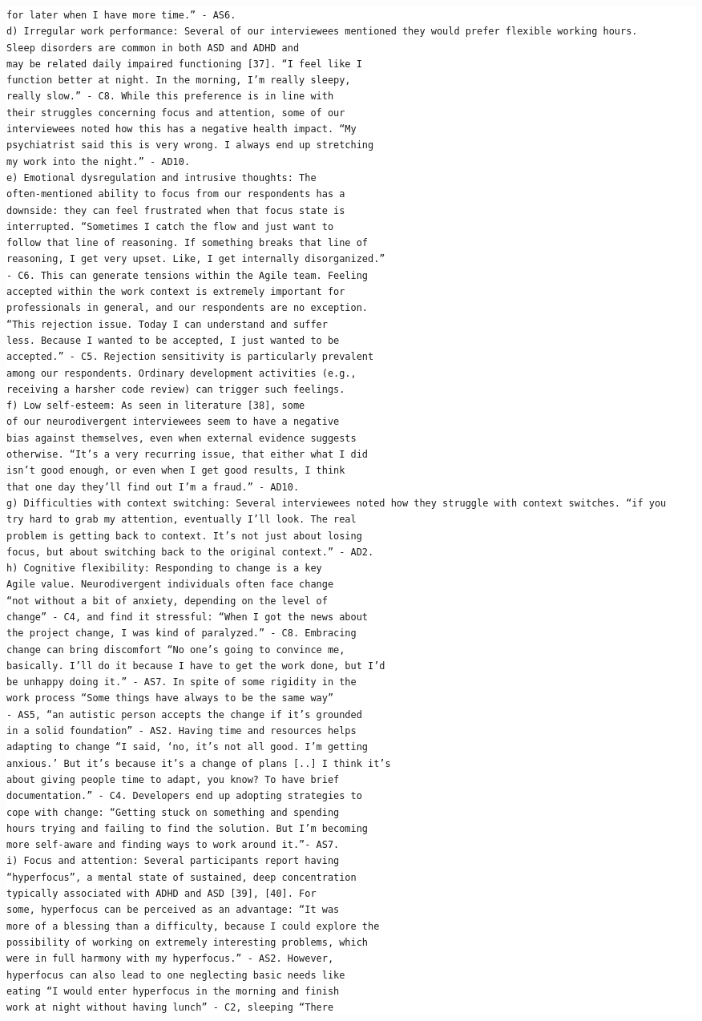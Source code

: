 `for later when I have more time.” - AS6.`  
`d) Irregular work performance: Several of our interviewees mentioned they would prefer flexible working hours.`  
`Sleep disorders are common in both ASD and ADHD and`  
`may be related daily impaired functioning [37]. “I feel like I`  
`function better at night. In the morning, I’m really sleepy,`  
`really slow.” - C8. While this preference is in line with`  
`their struggles concerning focus and attention, some of our`  
`interviewees noted how this has a negative health impact. “My`  
`psychiatrist said this is very wrong. I always end up stretching`  
`my work into the night.” - AD10.`  
`e) Emotional dysregulation and intrusive thoughts: The`  
`often-mentioned ability to focus from our respondents has a`  
`downside: they can feel frustrated when that focus state is`  
`interrupted. “Sometimes I catch the flow and just want to`  
`follow that line of reasoning. If something breaks that line of`  
`reasoning, I get very upset. Like, I get internally disorganized.”`  
`- C6. This can generate tensions within the Agile team. Feeling`  
`accepted within the work context is extremely important for`  
`professionals in general, and our respondents are no exception.`  
`“This rejection issue. Today I can understand and suffer`  
`less. Because I wanted to be accepted, I just wanted to be`  
`accepted.” - C5. Rejection sensitivity is particularly prevalent`  
`among our respondents. Ordinary development activities (e.g.,`  
`receiving a harsher code review) can trigger such feelings.`  
`f) Low self-esteem: As seen in literature [38], some`  
`of our neurodivergent interviewees seem to have a negative`  
`bias against themselves, even when external evidence suggests`  
`otherwise. “It’s a very recurring issue, that either what I did`  
`isn’t good enough, or even when I get good results, I think`  
`that one day they’ll find out I’m a fraud.” - AD10.`  
`g) Difficulties with context switching: Several interviewees noted how they struggle with context switches. “if you`  
`try hard to grab my attention, eventually I’ll look. The real`  
`problem is getting back to context. It’s not just about losing`  
`focus, but about switching back to the original context.” - AD2.`  
`h) Cognitive flexibility: Responding to change is a key`  
`Agile value. Neurodivergent individuals often face change`  
`“not without a bit of anxiety, depending on the level of`  
`change” - C4, and find it stressful: “When I got the news about`  
`the project change, I was kind of paralyzed.” - C8. Embracing`  
`change can bring discomfort “No one’s going to convince me,`  
`basically. I’ll do it because I have to get the work done, but I’d`  
`be unhappy doing it.” - AS7. In spite of some rigidity in the`  
`work process “Some things have always to be the same way”`  
`- AS5, “an autistic person accepts the change if it’s grounded`  
`in a solid foundation” - AS2. Having time and resources helps`  
`adapting to change “I said, ‘no, it’s not all good. I’m getting`  
`anxious.’ But it’s because it’s a change of plans [..] I think it’s`  
`about giving people time to adapt, you know? To have brief`  
`documentation.” - C4. Developers end up adopting strategies to`  
`cope with change: “Getting stuck on something and spending`  
`hours trying and failing to find the solution. But I’m becoming`  
`more self-aware and finding ways to work around it.”- AS7.`  
`i) Focus and attention: Several participants report having`  
`“hyperfocus”, a mental state of sustained, deep concentration`  
`typically associated with ADHD and ASD [39], [40]. For`  
`some, hyperfocus can be perceived as an advantage: “It was`  
`more of a blessing than a difficulty, because I could explore the`  
`possibility of working on extremely interesting problems, which`  
`were in full harmony with my hyperfocus.” - AS2. However,`  
`hyperfocus can also lead to one neglecting basic needs like`  
`eating “I would enter hyperfocus in the morning and finish`  
`work at night without having lunch” - C2, sleeping “There`  
